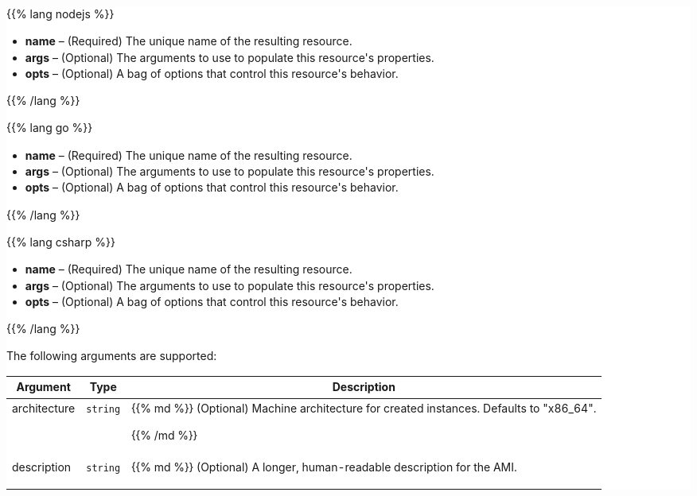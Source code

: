 {{% lang nodejs %}}
<ul class="pl-10">
    <li><strong>name</strong> &ndash; (Required) The unique name of the resulting resource.</li>
    <li><strong>args</strong> &ndash; (Optional) The arguments to use to populate this resource's properties.</li>
    <li><strong>opts</strong> &ndash; (Optional) A bag of options that control this resource's behavior.</li>
</ul>
{{% /lang %}}

{{% lang go %}}
<ul class="pl-10">
    <li><strong>name</strong> &ndash; (Required) The unique name of the resulting resource.</li>
    <li><strong>args</strong> &ndash; (Optional) The arguments to use to populate this resource's properties.</li>
    <li><strong>opts</strong> &ndash; (Optional) A bag of options that control this resource's behavior.</li>
</ul>
{{% /lang %}}

{{% lang csharp %}}
<ul class="pl-10">
    <li><strong>name</strong> &ndash; (Required) The unique name of the resulting resource.</li>
    <li><strong>args</strong> &ndash; (Optional) The arguments to use to populate this resource's properties.</li>
    <li><strong>opts</strong> &ndash; (Optional) A bag of options that control this resource's behavior.</li>
</ul>
{{% /lang %}}

The following arguments are supported:

<table class="ml-6">
    <thead>
        <tr>
            <th>Argument</th>
            <th>Type</th>
            <th>Description</th>
        </tr>
    </thead>
    <tbody>
        <tr>
            <td class="align-top">architecture</td>
            <td class="align-top"><code>string</code></td>
            <td class="align-top">{{% md %}}
(Optional) Machine architecture for created instances. Defaults to "x86_64".

{{% /md %}}</td>
        </tr>
        <tr>
            <td class="align-top">description</td>
            <td class="align-top"><code>string</code></td>
            <td class="align-top">{{% md %}}
(Optional) A longer, human-readable description for the AMI.
